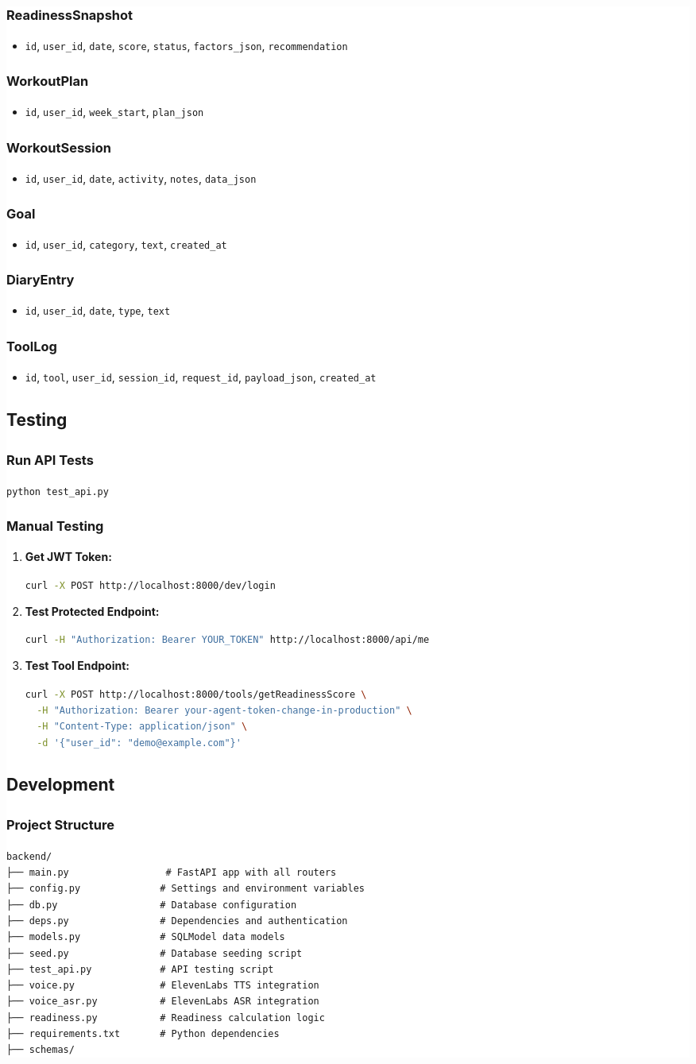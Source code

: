 ### ReadinessSnapshot
- `id`, `user_id`, `date`, `score`, `status`, `factors_json`, `recommendation`

### WorkoutPlan
- `id`, `user_id`, `week_start`, `plan_json`

### WorkoutSession
- `id`, `user_id`, `date`, `activity`, `notes`, `data_json`

### Goal
- `id`, `user_id`, `category`, `text`, `created_at`

### DiaryEntry
- `id`, `user_id`, `date`, `type`, `text`

### ToolLog
- `id`, `tool`, `user_id`, `session_id`, `request_id`, `payload_json`, `created_at`

## Testing

### Run API Tests

```bash
python test_api.py
```

### Manual Testing

1. **Get JWT Token:**
   ```bash
   curl -X POST http://localhost:8000/dev/login
   ```

2. **Test Protected Endpoint:**
   ```bash
   curl -H "Authorization: Bearer YOUR_TOKEN" http://localhost:8000/api/me
   ```

3. **Test Tool Endpoint:**
   ```bash
   curl -X POST http://localhost:8000/tools/getReadinessScore \
     -H "Authorization: Bearer your-agent-token-change-in-production" \
     -H "Content-Type: application/json" \
     -d '{"user_id": "demo@example.com"}'
   ```

## Development

### Project Structure

```
backend/
├── main.py                 # FastAPI app with all routers
├── config.py              # Settings and environment variables
├── db.py                  # Database configuration
├── deps.py                # Dependencies and authentication
├── models.py              # SQLModel data models
├── seed.py                # Database seeding script
├── test_api.py            # API testing script
├── voice.py               # ElevenLabs TTS integration
├── voice_asr.py           # ElevenLabs ASR integration
├── readiness.py           # Readiness calculation logic
├── requirements.txt       # Python dependencies
├── schemas/
```
